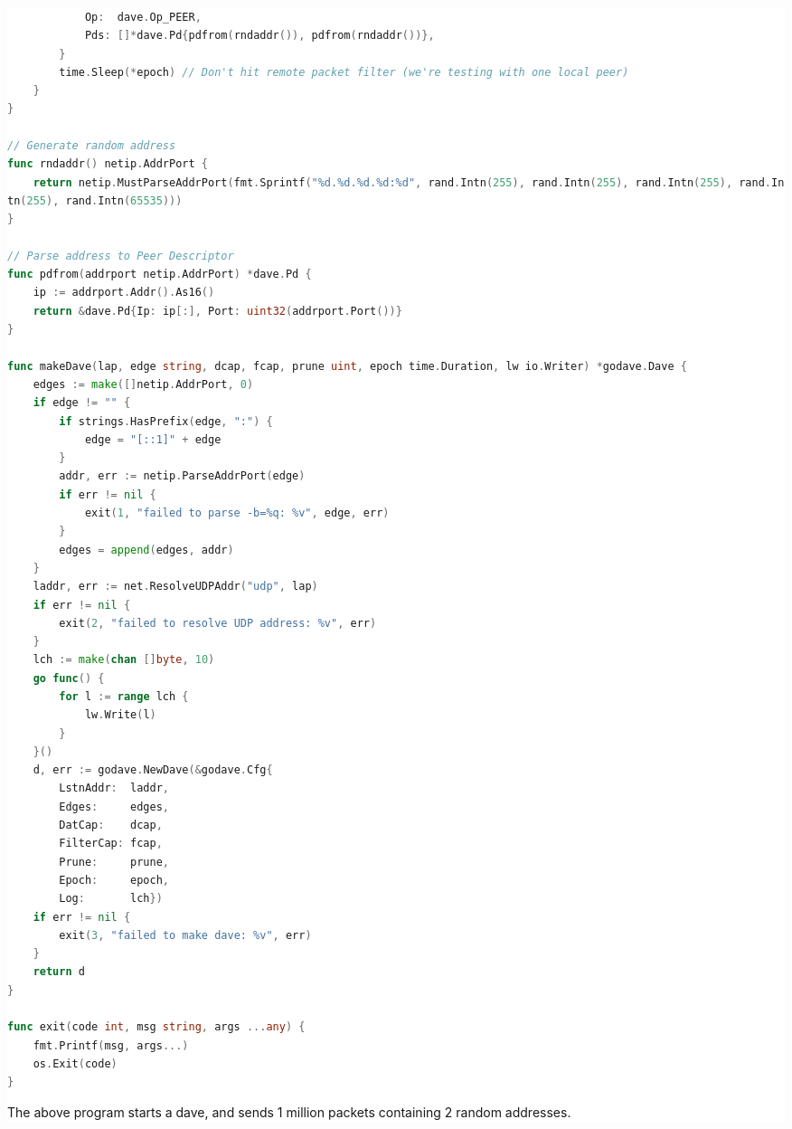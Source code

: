 ```go
			Op:  dave.Op_PEER,
			Pds: []*dave.Pd{pdfrom(rndaddr()), pdfrom(rndaddr())},
		}
		time.Sleep(*epoch) // Don't hit remote packet filter (we're testing with one local peer)
	}
}

// Generate random address
func rndaddr() netip.AddrPort {
	return netip.MustParseAddrPort(fmt.Sprintf("%d.%d.%d.%d:%d", rand.Intn(255), rand.Intn(255), rand.Intn(255), rand.Intn(255), rand.Intn(65535)))
}

// Parse address to Peer Descriptor
func pdfrom(addrport netip.AddrPort) *dave.Pd {
	ip := addrport.Addr().As16()
	return &dave.Pd{Ip: ip[:], Port: uint32(addrport.Port())}
}

func makeDave(lap, edge string, dcap, fcap, prune uint, epoch time.Duration, lw io.Writer) *godave.Dave {
	edges := make([]netip.AddrPort, 0)
	if edge != "" {
		if strings.HasPrefix(edge, ":") {
			edge = "[::1]" + edge
		}
		addr, err := netip.ParseAddrPort(edge)
		if err != nil {
			exit(1, "failed to parse -b=%q: %v", edge, err)
		}
		edges = append(edges, addr)
	}
	laddr, err := net.ResolveUDPAddr("udp", lap)
	if err != nil {
		exit(2, "failed to resolve UDP address: %v", err)
	}
	lch := make(chan []byte, 10)
	go func() {
		for l := range lch {
			lw.Write(l)
		}
	}()
	d, err := godave.NewDave(&godave.Cfg{
		LstnAddr:  laddr,
		Edges:     edges,
		DatCap:    dcap,
		FilterCap: fcap,
		Prune:     prune,
		Epoch:     epoch,
		Log:       lch})
	if err != nil {
		exit(3, "failed to make dave: %v", err)
	}
	return d
}

func exit(code int, msg string, args ...any) {
	fmt.Printf(msg, args...)
	os.Exit(code)
}

```
The above program starts a dave, and sends 1 million packets containing 2 random addresses.